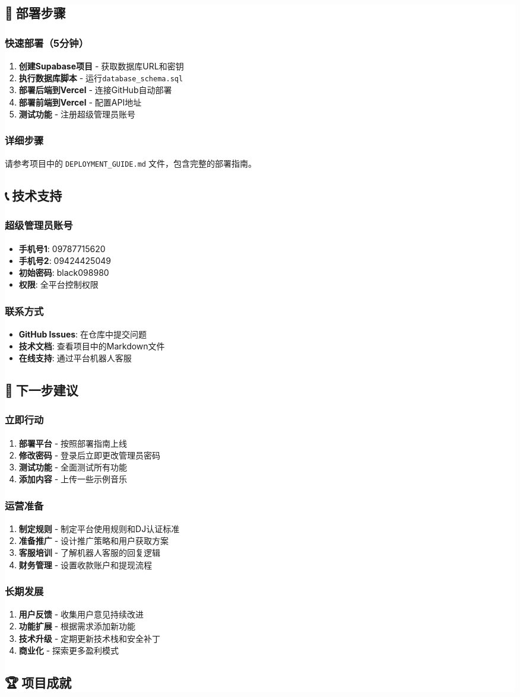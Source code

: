 ## 🚀 部署步骤

### 快速部署（5分钟）
1. **创建Supabase项目** - 获取数据库URL和密钥
2. **执行数据库脚本** - 运行`database_schema.sql`
3. **部署后端到Vercel** - 连接GitHub自动部署
4. **部署前端到Vercel** - 配置API地址
5. **测试功能** - 注册超级管理员账号

### 详细步骤
请参考项目中的 `DEPLOYMENT_GUIDE.md` 文件，包含完整的部署指南。

## 📞 技术支持

### 超级管理员账号
- **手机号1**: 09787715620
- **手机号2**: 09424425049  
- **初始密码**: black098980
- **权限**: 全平台控制权限

### 联系方式
- **GitHub Issues**: 在仓库中提交问题
- **技术文档**: 查看项目中的Markdown文件
- **在线支持**: 通过平台机器人客服

## 🎯 下一步建议

### 立即行动
1. **部署平台** - 按照部署指南上线
2. **修改密码** - 登录后立即更改管理员密码
3. **测试功能** - 全面测试所有功能
4. **添加内容** - 上传一些示例音乐

### 运营准备
1. **制定规则** - 制定平台使用规则和DJ认证标准
2. **准备推广** - 设计推广策略和用户获取方案
3. **客服培训** - 了解机器人客服的回复逻辑
4. **财务管理** - 设置收款账户和提现流程

### 长期发展
1. **用户反馈** - 收集用户意见持续改进
2. **功能扩展** - 根据需求添加新功能
3. **技术升级** - 定期更新技术栈和安全补丁
4. **商业化** - 探索更多盈利模式

## 🏆 项目成就
